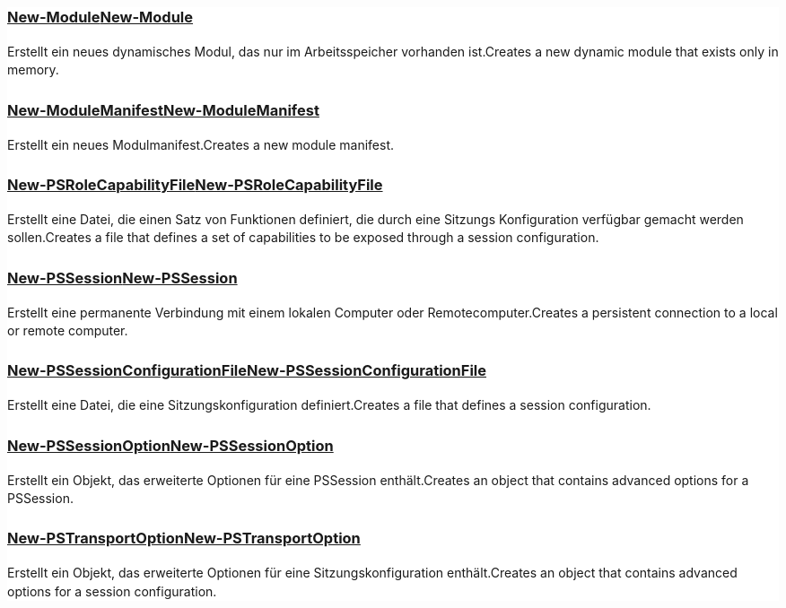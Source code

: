 ### [<span data-ttu-id="32abd-169">New-Module</span><span class="sxs-lookup"><span data-stu-id="32abd-169">New-Module</span></span>](New-Module.md)
<span data-ttu-id="32abd-170">Erstellt ein neues dynamisches Modul, das nur im Arbeitsspeicher vorhanden ist.</span><span class="sxs-lookup"><span data-stu-id="32abd-170">Creates a new dynamic module that exists only in memory.</span></span>

### [<span data-ttu-id="32abd-171">New-ModuleManifest</span><span class="sxs-lookup"><span data-stu-id="32abd-171">New-ModuleManifest</span></span>](New-ModuleManifest.md)
<span data-ttu-id="32abd-172">Erstellt ein neues Modulmanifest.</span><span class="sxs-lookup"><span data-stu-id="32abd-172">Creates a new module manifest.</span></span>

### [<span data-ttu-id="32abd-173">New-PSRoleCapabilityFile</span><span class="sxs-lookup"><span data-stu-id="32abd-173">New-PSRoleCapabilityFile</span></span>](New-PSRoleCapabilityFile.md)
<span data-ttu-id="32abd-174">Erstellt eine Datei, die einen Satz von Funktionen definiert, die durch eine Sitzungs Konfiguration verfügbar gemacht werden sollen.</span><span class="sxs-lookup"><span data-stu-id="32abd-174">Creates a file that defines a set of capabilities to be exposed through a session configuration.</span></span>

### [<span data-ttu-id="32abd-175">New-PSSession</span><span class="sxs-lookup"><span data-stu-id="32abd-175">New-PSSession</span></span>](New-PSSession.md)
<span data-ttu-id="32abd-176">Erstellt eine permanente Verbindung mit einem lokalen Computer oder Remotecomputer.</span><span class="sxs-lookup"><span data-stu-id="32abd-176">Creates a persistent connection to a local or remote computer.</span></span>

### [<span data-ttu-id="32abd-177">New-PSSessionConfigurationFile</span><span class="sxs-lookup"><span data-stu-id="32abd-177">New-PSSessionConfigurationFile</span></span>](New-PSSessionConfigurationFile.md)
<span data-ttu-id="32abd-178">Erstellt eine Datei, die eine Sitzungskonfiguration definiert.</span><span class="sxs-lookup"><span data-stu-id="32abd-178">Creates a file that defines a session configuration.</span></span>

### [<span data-ttu-id="32abd-179">New-PSSessionOption</span><span class="sxs-lookup"><span data-stu-id="32abd-179">New-PSSessionOption</span></span>](New-PSSessionOption.md)
<span data-ttu-id="32abd-180">Erstellt ein Objekt, das erweiterte Optionen für eine PSSession enthält.</span><span class="sxs-lookup"><span data-stu-id="32abd-180">Creates an object that contains advanced options for a PSSession.</span></span>

### [<span data-ttu-id="32abd-181">New-PSTransportOption</span><span class="sxs-lookup"><span data-stu-id="32abd-181">New-PSTransportOption</span></span>](New-PSTransportOption.md)
<span data-ttu-id="32abd-182">Erstellt ein Objekt, das erweiterte Optionen für eine Sitzungskonfiguration enthält.</span><span class="sxs-lookup"><span data-stu-id="32abd-182">Creates an object that contains advanced options for a session configuration.</span></span>
